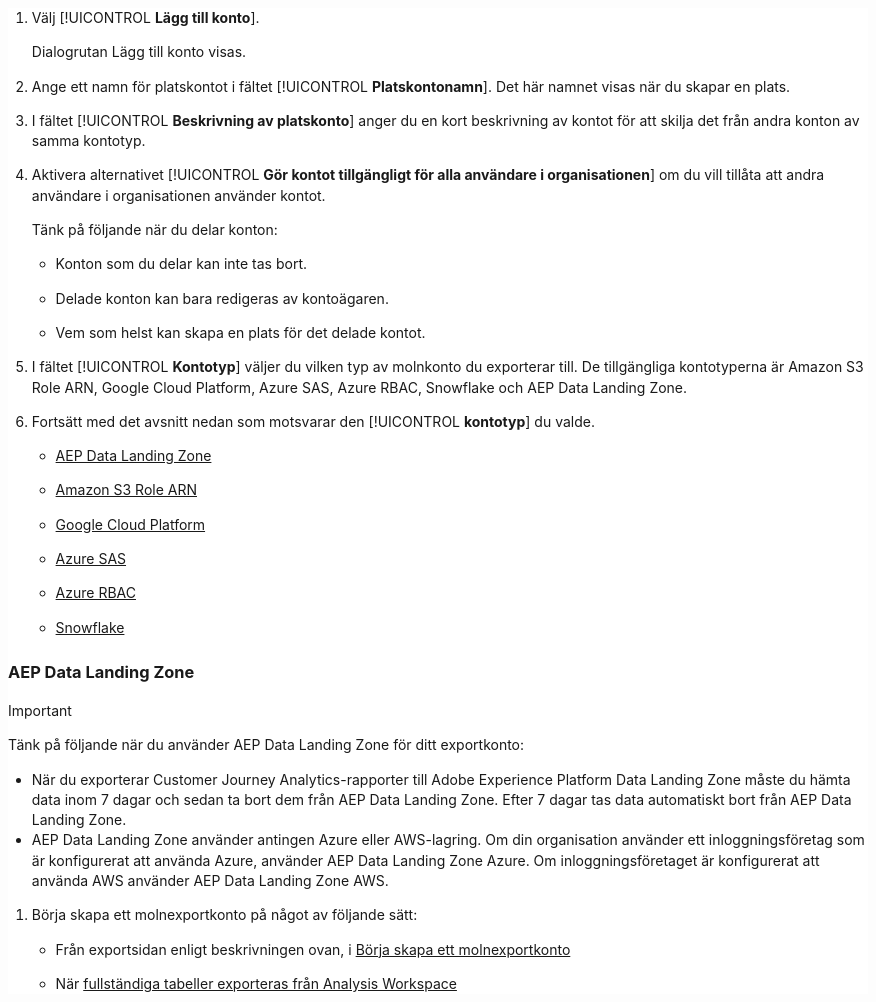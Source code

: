 1. Välj [!UICONTROL **Lägg till konto**].

   Dialogrutan Lägg till konto visas.

1. Ange ett namn för platskontot i fältet [!UICONTROL **Platskontonamn**]. Det här namnet visas när du skapar en plats.

1. I fältet [!UICONTROL **Beskrivning av platskonto**] anger du en kort beskrivning av kontot för att skilja det från andra konton av samma kontotyp.

1. Aktivera alternativet [!UICONTROL **Gör kontot tillgängligt för alla användare i organisationen**] om du vill tillåta att andra användare i organisationen använder kontot.

   Tänk på följande när du delar konton:

   * Konton som du delar kan inte tas bort.

   * Delade konton kan bara redigeras av kontoägaren.

   * Vem som helst kan skapa en plats för det delade kontot.

1. I fältet [!UICONTROL **Kontotyp**] väljer du vilken typ av molnkonto du exporterar till. De tillgängliga kontotyperna är Amazon S3 Role ARN, Google Cloud Platform, Azure SAS, Azure RBAC, Snowflake och AEP Data Landing Zone.

1. Fortsätt med det avsnitt nedan som motsvarar den [!UICONTROL **kontotyp**] du valde.

   * [AEP Data Landing Zone](#aep-data-landing-zone)

   * [Amazon S3 Role ARN](#amazon-s3-role-arn)

   * [Google Cloud Platform](#google-cloud-platform)

   * [Azure SAS](#azure-sas)

   * [Azure RBAC](#azure-rbac)

   * [Snowflake](#snowflake)

### AEP Data Landing Zone

>[!IMPORTANT]
>
>Tänk på följande när du använder AEP Data Landing Zone för ditt exportkonto:
>
> * När du exporterar Customer Journey Analytics-rapporter till Adobe Experience Platform Data Landing Zone måste du hämta data inom 7 dagar och sedan ta bort dem från AEP Data Landing Zone. Efter 7 dagar tas data automatiskt bort från AEP Data Landing Zone.
> * AEP Data Landing Zone använder antingen Azure eller AWS-lagring. Om din organisation använder ett inloggningsföretag som är konfigurerat att använda Azure, använder AEP Data Landing Zone Azure. Om inloggningsföretaget är konfigurerat att använda AWS använder AEP Data Landing Zone AWS.
>

1. Börja skapa ett molnexportkonto på något av följande sätt:

   * Från exportsidan enligt beskrivningen ovan, i [Börja skapa ett molnexportkonto](#begin-creating-a-cloud-export-account)

   * När [fullständiga tabeller exporteras från Analysis Workspace](/help/analysis-workspace/export/export-cloud.md#export-full-tables-from-analysis-workspace)
